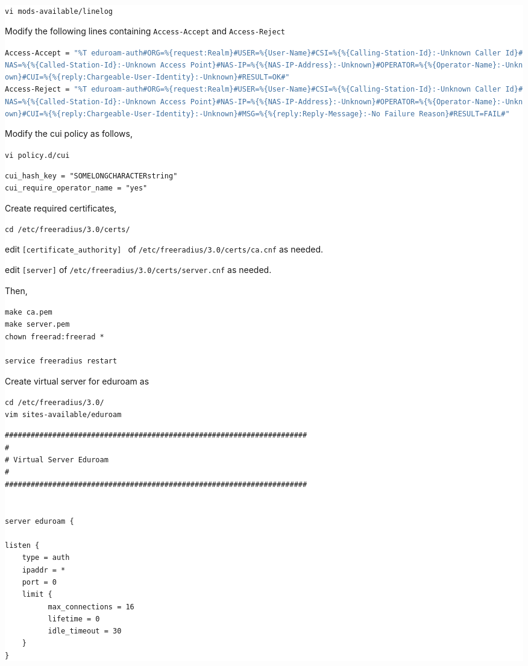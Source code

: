 ```
vi mods-available/linelog
```
Modify the following lines containing `Access-Accept` and `Access-Reject`

```bash
Access-Accept = "%T eduroam-auth#ORG=%{request:Realm}#USER=%{User-Name}#CSI=%{%{Calling-Station-Id}:-Unknown Caller Id}#NAS=%{%{Called-Station-Id}:-Unknown Access Point}#NAS-IP=%{%{NAS-IP-Address}:-Unknown}#OPERATOR=%{%{Operator-Name}:-Unknown}#CUI=%{%{reply:Chargeable-User-Identity}:-Unknown}#RESULT=OK#" 
Access-Reject = "%T eduroam-auth#ORG=%{request:Realm}#USER=%{User-Name}#CSI=%{%{Calling-Station-Id}:-Unknown Caller Id}#NAS=%{%{Called-Station-Id}:-Unknown Access Point}#NAS-IP=%{%{NAS-IP-Address}:-Unknown}#OPERATOR=%{%{Operator-Name}:-Unknown}#CUI=%{%{reply:Chargeable-User-Identity}:-Unknown}#MSG=%{%{reply:Reply-Message}:-No Failure Reason}#RESULT=FAIL#"
```

Modify the cui policy as follows,
```
vi policy.d/cui
```
```
cui_hash_key = "SOMELONGCHARACTERstring"
cui_require_operator_name = "yes"
```
Create required certificates,

```
cd /etc/freeradius/3.0/certs/
```

edit `[certificate_authority] ` of `/etc/freeradius/3.0/certs/ca.cnf` as needed.

edit `[server]` of `/etc/freeradius/3.0/certs/server.cnf` as needed.

Then,
```
make ca.pem
make server.pem
chown freerad:freerad *

service freeradius restart
```

Create virtual server for eduroam as

```
cd /etc/freeradius/3.0/
vim sites-available/eduroam
```
```
######################################################################
#
# Virtual Server Eduroam
#
######################################################################


server eduroam {

listen {
	type = auth
	ipaddr = *
	port = 0
	limit {
	      max_connections = 16
	      lifetime = 0
	      idle_timeout = 30
	}
}

```